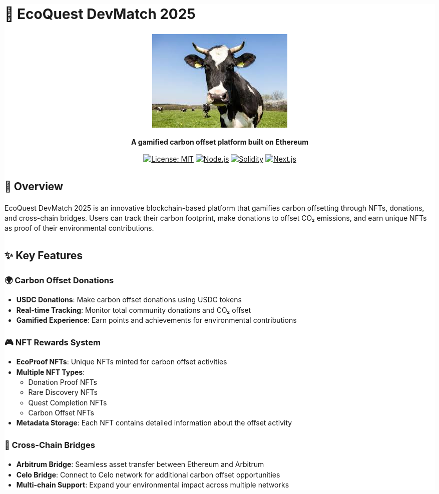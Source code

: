 # 🌱 EcoQuest DevMatch 2025

<div align="center">

![EcoQuest Logo](scalffoldeth2/packages/nextjs/public/ecoquest/assets/default.png)

**A gamified carbon offset platform built on Ethereum**

[![License: MIT](https://img.shields.io/badge/License-MIT-yellow.svg)](https://opensource.org/licenses/MIT)
[![Node.js](https://img.shields.io/badge/Node.js-20.18.3+-green.svg)](https://nodejs.org/)
[![Solidity](https://img.shields.io/badge/Solidity-0.8.20-blue.svg)](https://soliditylang.org/)
[![Next.js](https://img.shields.io/badge/Next.js-14-black.svg)](https://nextjs.org/)

</div>

## 🎯 Overview

EcoQuest DevMatch 2025 is an innovative blockchain-based platform that gamifies carbon offsetting through NFTs, donations, and cross-chain bridges. Users can track their carbon footprint, make donations to offset CO₂ emissions, and earn unique NFTs as proof of their environmental contributions.

## ✨ Key Features

### 🌍 Carbon Offset Donations
- **USDC Donations**: Make carbon offset donations using USDC tokens
- **Real-time Tracking**: Monitor total community donations and CO₂ offset
- **Gamified Experience**: Earn points and achievements for environmental contributions

### 🎮 NFT Rewards System
- **EcoProof NFTs**: Unique NFTs minted for carbon offset activities
- **Multiple NFT Types**:
  - Donation Proof NFTs
  - Rare Discovery NFTs
  - Quest Completion NFTs
  - Carbon Offset NFTs
- **Metadata Storage**: Each NFT contains detailed information about the offset activity

### 🌉 Cross-Chain Bridges
- **Arbitrum Bridge**: Seamless asset transfer between Ethereum and Arbitrum
- **Celo Bridge**: Connect to Celo network for additional carbon offset opportunities
- **Multi-chain Support**: Expand your environmental impact across multiple networks
